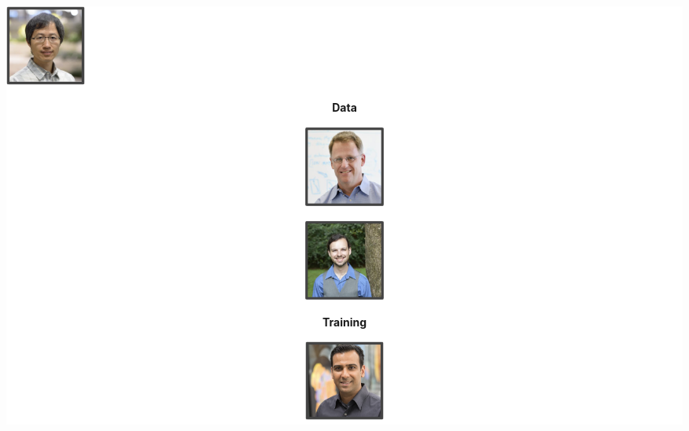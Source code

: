 <img src="./assets/team/fangfang-xia.png" style="height:1.04167in"
alt="Fangfang Xia" />

</div>

<div class="flex-container" style="text-align: center;">

<div class="col">

**Data**

<img src="./assets/team/ian-foster.png" style="height:1.04167in"
alt="Ian Foster" />

<img src="./assets/team/robert-underwood.png" style="height:1.04167in"
alt="Robert Underwood" />

</div>

<div class="col">

**Training**

<img src="./assets/team/venkat-vishwanath.png" style="height:1.04167in"
alt="Venkat Vishwanath" />
